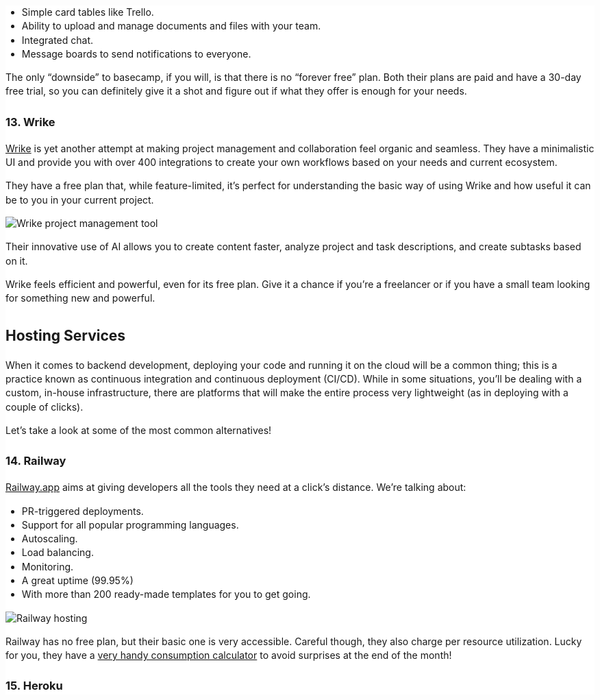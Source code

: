 - Simple card tables like Trello.
- Ability to upload and manage documents and files with your team.
- Integrated chat.
- Message boards to send notifications to everyone.

The only “downside” to basecamp, if you will, is that there is no “forever free” plan. Both their plans are paid and have a 30-day free trial, so you can definitely give it a shot and figure out if what they offer is enough for your needs.

### 13. Wrike

[Wrike](https://www.wrike.com/) is yet another attempt at making project management and collaboration feel organic and seamless. They have a minimalistic UI and provide you with over 400 integrations to create your own workflows based on your needs and current ecosystem.

They have a free plan that, while feature-limited, it’s perfect for understanding the basic way of using Wrike and how useful it can be to you in your current project.

![Wrike project management tool](https://assets.roadmap.sh/guest/wrike-project-management-tool-5g3kl.png)

Their innovative use of AI allows you to create content faster, analyze project and task descriptions, and create subtasks based on it.

Wrike feels efficient and powerful, even for its free plan. Give it a chance if you’re a freelancer or if you have a small team looking for something new and powerful.

## Hosting Services

When it comes to backend development, deploying your code and running it on the cloud will be a common thing; this is a practice known as continuous integration and continuous deployment (CI/CD). While in some situations, you’ll be dealing with a custom, in-house infrastructure, there are platforms that will make the entire process very lightweight (as in deploying with a couple of clicks).

Let’s take a look at some of the most common alternatives!

### 14. Railway

[Railway.app](https://railway.app/) aims at giving developers all the tools they need at a click’s distance. We’re talking about:

- PR-triggered deployments.
- Support for all popular programming languages.
- Autoscaling.
- Load balancing.
- Monitoring.
- A great uptime (99.95%)
- With more than 200 ready-made templates for you to get going.

![Railway hosting](https://assets.roadmap.sh/guest/railway-hosting-j8me8.png)

Railway has no free plan, but their basic one is very accessible. Careful though, they also charge per resource utilization. Lucky for you, they have a [very handy consumption calculator](https://railway.app/pricing) to avoid surprises at the end of the month!

### 15. Heroku
